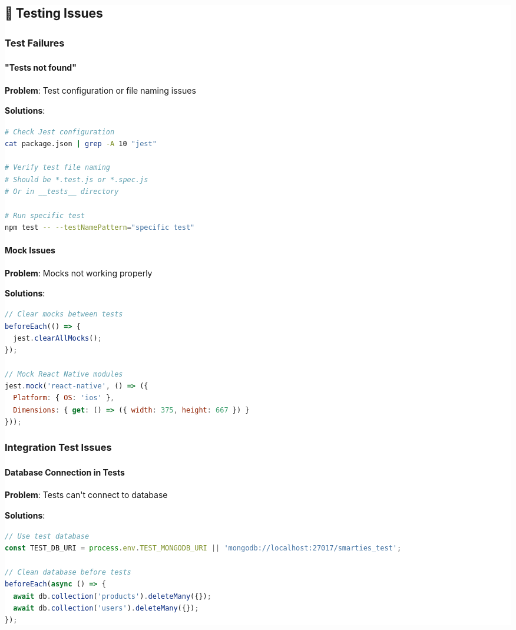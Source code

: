 ## 🧪 Testing Issues

### Test Failures

#### "Tests not found"

**Problem**: Test configuration or file naming issues

**Solutions**:
```bash
# Check Jest configuration
cat package.json | grep -A 10 "jest"

# Verify test file naming
# Should be *.test.js or *.spec.js
# Or in __tests__ directory

# Run specific test
npm test -- --testNamePattern="specific test"
```

#### Mock Issues

**Problem**: Mocks not working properly

**Solutions**:
```javascript
// Clear mocks between tests
beforeEach(() => {
  jest.clearAllMocks();
});

// Mock React Native modules
jest.mock('react-native', () => ({
  Platform: { OS: 'ios' },
  Dimensions: { get: () => ({ width: 375, height: 667 }) }
}));
```

### Integration Test Issues

#### Database Connection in Tests

**Problem**: Tests can't connect to database

**Solutions**:
```javascript
// Use test database
const TEST_DB_URI = process.env.TEST_MONGODB_URI || 'mongodb://localhost:27017/smarties_test';

// Clean database before tests
beforeEach(async () => {
  await db.collection('products').deleteMany({});
  await db.collection('users').deleteMany({});
});
```
